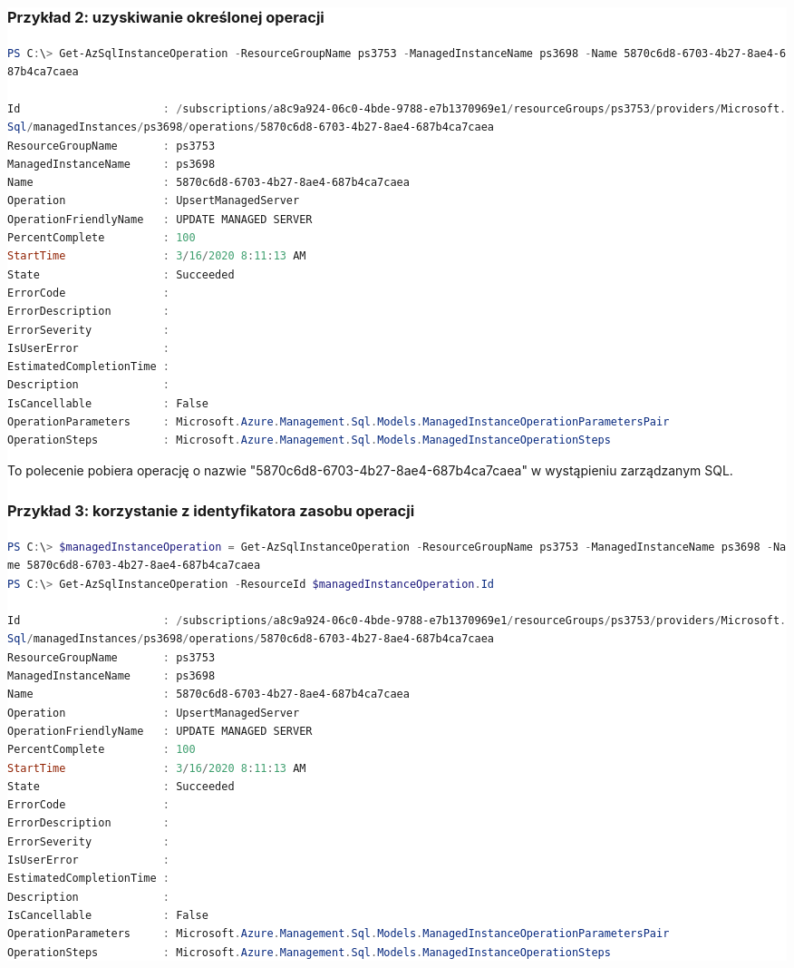 ### Przykład 2: uzyskiwanie określonej operacji
```powershell
PS C:\> Get-AzSqlInstanceOperation -ResourceGroupName ps3753 -ManagedInstanceName ps3698 -Name 5870c6d8-6703-4b27-8ae4-687b4ca7caea

Id                      : /subscriptions/a8c9a924-06c0-4bde-9788-e7b1370969e1/resourceGroups/ps3753/providers/Microsoft.Sql/managedInstances/ps3698/operations/5870c6d8-6703-4b27-8ae4-687b4ca7caea
ResourceGroupName       : ps3753
ManagedInstanceName     : ps3698
Name                    : 5870c6d8-6703-4b27-8ae4-687b4ca7caea
Operation               : UpsertManagedServer
OperationFriendlyName   : UPDATE MANAGED SERVER
PercentComplete         : 100
StartTime               : 3/16/2020 8:11:13 AM
State                   : Succeeded
ErrorCode               :
ErrorDescription        :
ErrorSeverity           :
IsUserError             :
EstimatedCompletionTime :
Description             :
IsCancellable           : False
OperationParameters     : Microsoft.Azure.Management.Sql.Models.ManagedInstanceOperationParametersPair
OperationSteps          : Microsoft.Azure.Management.Sql.Models.ManagedInstanceOperationSteps
```

To polecenie pobiera operację o nazwie "5870c6d8-6703-4b27-8ae4-687b4ca7caea" w wystąpieniu zarządzanym SQL.

### Przykład 3: korzystanie z identyfikatora zasobu operacji
```powershell
PS C:\> $managedInstanceOperation = Get-AzSqlInstanceOperation -ResourceGroupName ps3753 -ManagedInstanceName ps3698 -Name 5870c6d8-6703-4b27-8ae4-687b4ca7caea
PS C:\> Get-AzSqlInstanceOperation -ResourceId $managedInstanceOperation.Id

Id                      : /subscriptions/a8c9a924-06c0-4bde-9788-e7b1370969e1/resourceGroups/ps3753/providers/Microsoft.Sql/managedInstances/ps3698/operations/5870c6d8-6703-4b27-8ae4-687b4ca7caea
ResourceGroupName       : ps3753
ManagedInstanceName     : ps3698
Name                    : 5870c6d8-6703-4b27-8ae4-687b4ca7caea
Operation               : UpsertManagedServer
OperationFriendlyName   : UPDATE MANAGED SERVER
PercentComplete         : 100
StartTime               : 3/16/2020 8:11:13 AM
State                   : Succeeded
ErrorCode               :
ErrorDescription        :
ErrorSeverity           :
IsUserError             :
EstimatedCompletionTime :
Description             :
IsCancellable           : False
OperationParameters     : Microsoft.Azure.Management.Sql.Models.ManagedInstanceOperationParametersPair
OperationSteps          : Microsoft.Azure.Management.Sql.Models.ManagedInstanceOperationSteps
```
